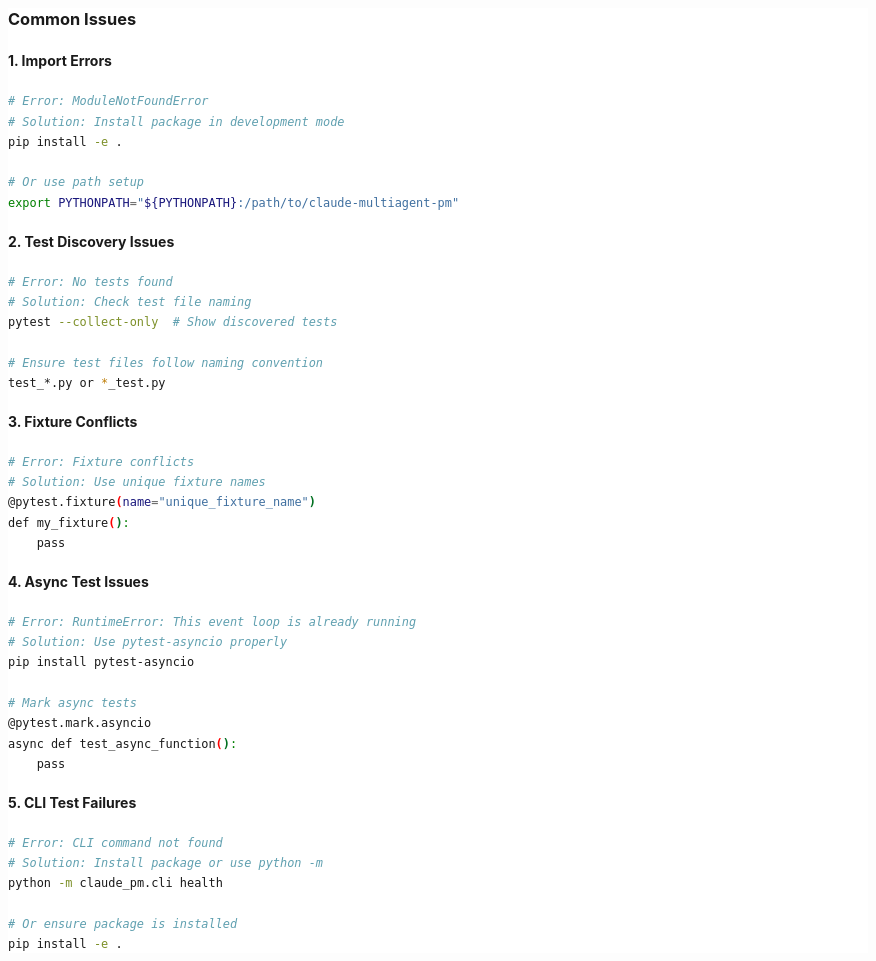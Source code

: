 ### Common Issues

#### 1. Import Errors
```bash
# Error: ModuleNotFoundError
# Solution: Install package in development mode
pip install -e .

# Or use path setup
export PYTHONPATH="${PYTHONPATH}:/path/to/claude-multiagent-pm"
```

#### 2. Test Discovery Issues
```bash
# Error: No tests found
# Solution: Check test file naming
pytest --collect-only  # Show discovered tests

# Ensure test files follow naming convention
test_*.py or *_test.py
```

#### 3. Fixture Conflicts
```bash
# Error: Fixture conflicts
# Solution: Use unique fixture names
@pytest.fixture(name="unique_fixture_name")
def my_fixture():
    pass
```

#### 4. Async Test Issues
```bash
# Error: RuntimeError: This event loop is already running
# Solution: Use pytest-asyncio properly
pip install pytest-asyncio

# Mark async tests
@pytest.mark.asyncio
async def test_async_function():
    pass
```

#### 5. CLI Test Failures
```bash
# Error: CLI command not found
# Solution: Install package or use python -m
python -m claude_pm.cli health

# Or ensure package is installed
pip install -e .
```

